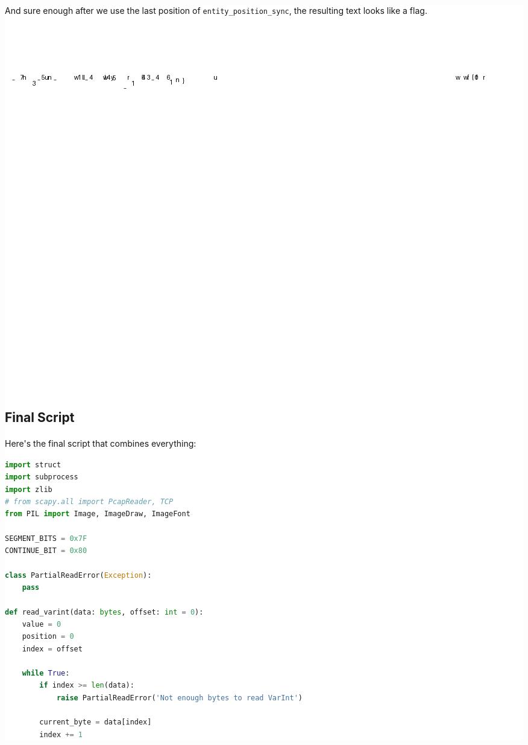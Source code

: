 And sure enough after we use the last position of `entity_position_sync`, the resulting text looks like a flag.

![villager_text.png](villager_text.png)

## Final Script

Here's the final script that combines everything:

```py
import struct
import subprocess
import zlib
# from scapy.all import PcapReader, TCP
from PIL import Image, ImageDraw, ImageFont

SEGMENT_BITS = 0x7F
CONTINUE_BIT = 0x80

class PartialReadError(Exception):
    pass

def read_varint(data: bytes, offset: int = 0):
    value = 0
    position = 0
    index = offset

    while True:
        if index >= len(data):
            raise PartialReadError('Not enough bytes to read VarInt')

        current_byte = data[index]
        index += 1

```